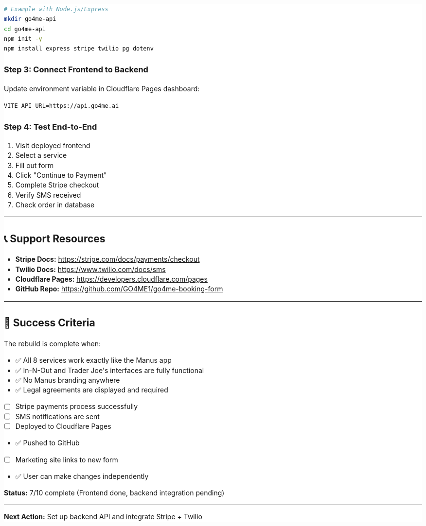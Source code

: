 ```bash
# Example with Node.js/Express
mkdir go4me-api
cd go4me-api
npm init -y
npm install express stripe twilio pg dotenv
```

### Step 3: Connect Frontend to Backend

Update environment variable in Cloudflare Pages dashboard:
```
VITE_API_URL=https://api.go4me.ai
```

### Step 4: Test End-to-End

1. Visit deployed frontend
2. Select a service
3. Fill out form
4. Click "Continue to Payment"
5. Complete Stripe checkout
6. Verify SMS received
7. Check order in database

---

## 📞 Support Resources

- **Stripe Docs:** https://stripe.com/docs/payments/checkout
- **Twilio Docs:** https://www.twilio.com/docs/sms
- **Cloudflare Pages:** https://developers.cloudflare.com/pages
- **GitHub Repo:** https://github.com/GO4ME1/go4me-booking-form

---

## 🎯 Success Criteria

The rebuild is complete when:
- ✅ All 8 services work exactly like the Manus app
- ✅ In-N-Out and Trader Joe's interfaces are fully functional
- ✅ No Manus branding anywhere
- ✅ Legal agreements are displayed and required
- [ ] Stripe payments process successfully
- [ ] SMS notifications are sent
- [ ] Deployed to Cloudflare Pages
- ✅ Pushed to GitHub
- [ ] Marketing site links to new form
- ✅ User can make changes independently

**Status:** 7/10 complete (Frontend done, backend integration pending)

---

**Next Action:** Set up backend API and integrate Stripe + Twilio

